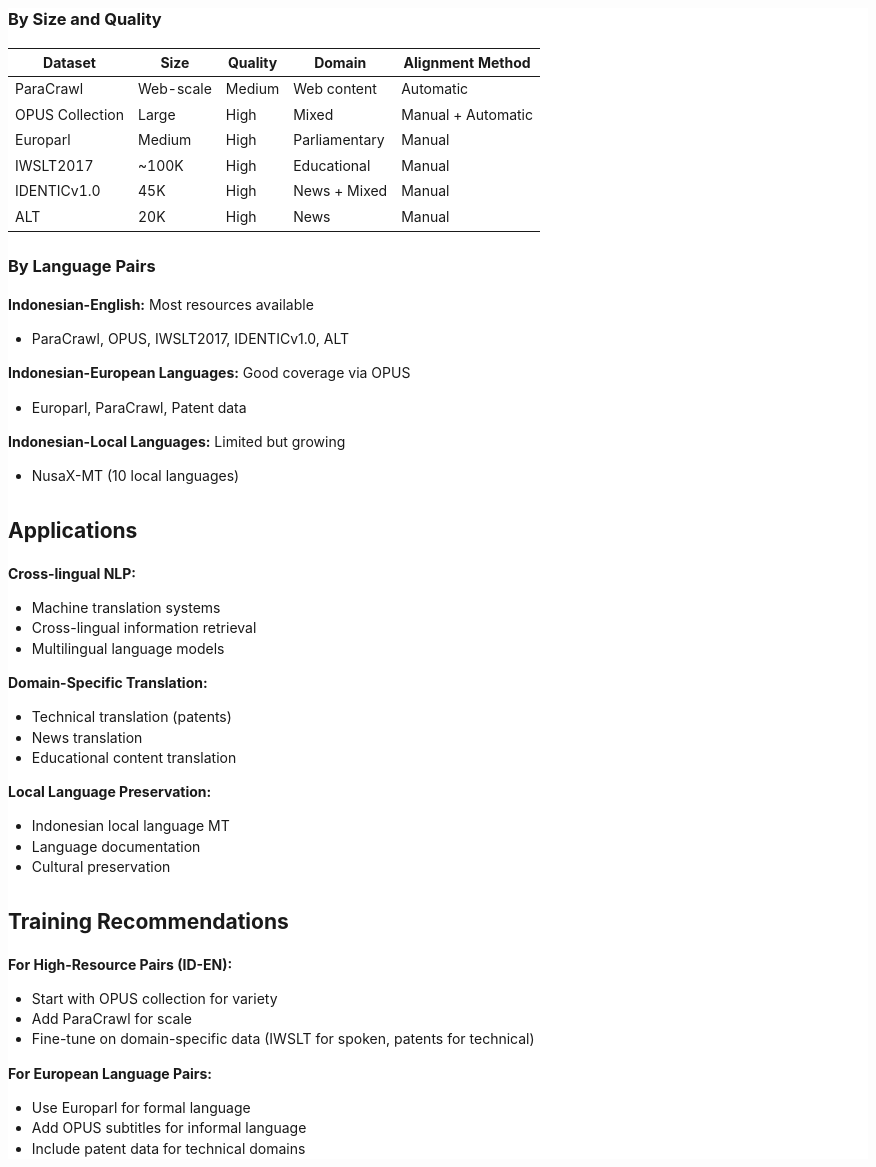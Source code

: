 ### By Size and Quality

| Dataset | Size | Quality | Domain | Alignment Method |
|---------|------|---------|---------|------------------|
| ParaCrawl | Web-scale | Medium | Web content | Automatic |
| OPUS Collection | Large | High | Mixed | Manual + Automatic |
| Europarl | Medium | High | Parliamentary | Manual |
| IWSLT2017 | ~100K | High | Educational | Manual |
| IDENTICv1.0 | 45K | High | News + Mixed | Manual |
| ALT | 20K | High | News | Manual |

### By Language Pairs

**Indonesian-English:** Most resources available
- ParaCrawl, OPUS, IWSLT2017, IDENTICv1.0, ALT

**Indonesian-European Languages:** Good coverage via OPUS
- Europarl, ParaCrawl, Patent data

**Indonesian-Local Languages:** Limited but growing
- NusaX-MT (10 local languages)

## Applications

**Cross-lingual NLP:**
- Machine translation systems
- Cross-lingual information retrieval
- Multilingual language models

**Domain-Specific Translation:**
- Technical translation (patents)
- News translation
- Educational content translation

**Local Language Preservation:**
- Indonesian local language MT
- Language documentation
- Cultural preservation

## Training Recommendations

**For High-Resource Pairs (ID-EN):**
- Start with OPUS collection for variety
- Add ParaCrawl for scale
- Fine-tune on domain-specific data (IWSLT for spoken, patents for technical)

**For European Language Pairs:**
- Use Europarl for formal language
- Add OPUS subtitles for informal language
- Include patent data for technical domains
